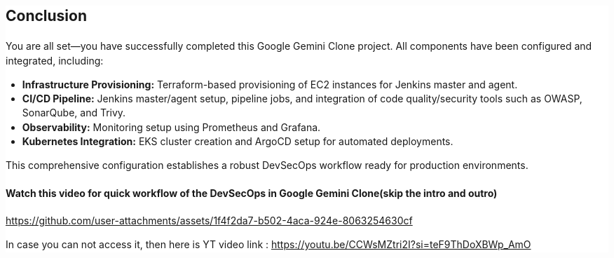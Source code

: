 
## Conclusion

You are all set—you have successfully completed this Google Gemini Clone project. All components have been configured and integrated, including:

- **Infrastructure Provisioning:** Terraform-based provisioning of EC2 instances for Jenkins master and agent.
- **CI/CD Pipeline:** Jenkins master/agent setup, pipeline jobs, and integration of code quality/security tools such as OWASP, SonarQube, and Trivy.
- **Observability:** Monitoring setup using Prometheus and Grafana.
- **Kubernetes Integration:** EKS cluster creation and ArgoCD setup for automated deployments.

This comprehensive configuration establishes a robust DevSecOps workflow ready for production environments.



#### Watch this video for quick workflow of the DevSecOps in Google Gemini Clone(skip the intro and outro)

  https://github.com/user-attachments/assets/1f4f2da7-b502-4aca-924e-8063254630cf


In case you can not access it, then here is YT video link : https://youtu.be/CCWsMZtri2I?si=teF9ThDoXBWp_AmO

